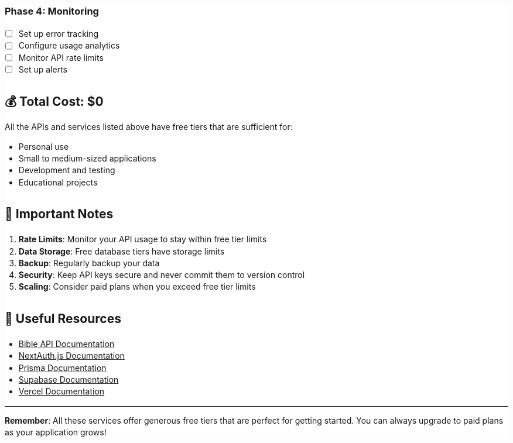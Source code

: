 ### Phase 4: Monitoring
- [ ] Set up error tracking
- [ ] Configure usage analytics
- [ ] Monitor API rate limits
- [ ] Set up alerts

## 💰 Total Cost: $0

All the APIs and services listed above have free tiers that are sufficient for:
- Personal use
- Small to medium-sized applications
- Development and testing
- Educational projects

## 🚨 Important Notes

1. **Rate Limits**: Monitor your API usage to stay within free tier limits
2. **Data Storage**: Free database tiers have storage limits
3. **Backup**: Regularly backup your data
4. **Security**: Keep API keys secure and never commit them to version control
5. **Scaling**: Consider paid plans when you exceed free tier limits

## 🔗 Useful Resources

- [Bible API Documentation](https://api.bible/docs)
- [NextAuth.js Documentation](https://next-auth.js.org/getting-started/introduction)
- [Prisma Documentation](https://www.prisma.io/docs)
- [Supabase Documentation](https://supabase.com/docs)
- [Vercel Documentation](https://vercel.com/docs)

---

**Remember**: All these services offer generous free tiers that are perfect for getting started. You can always upgrade to paid plans as your application grows! 